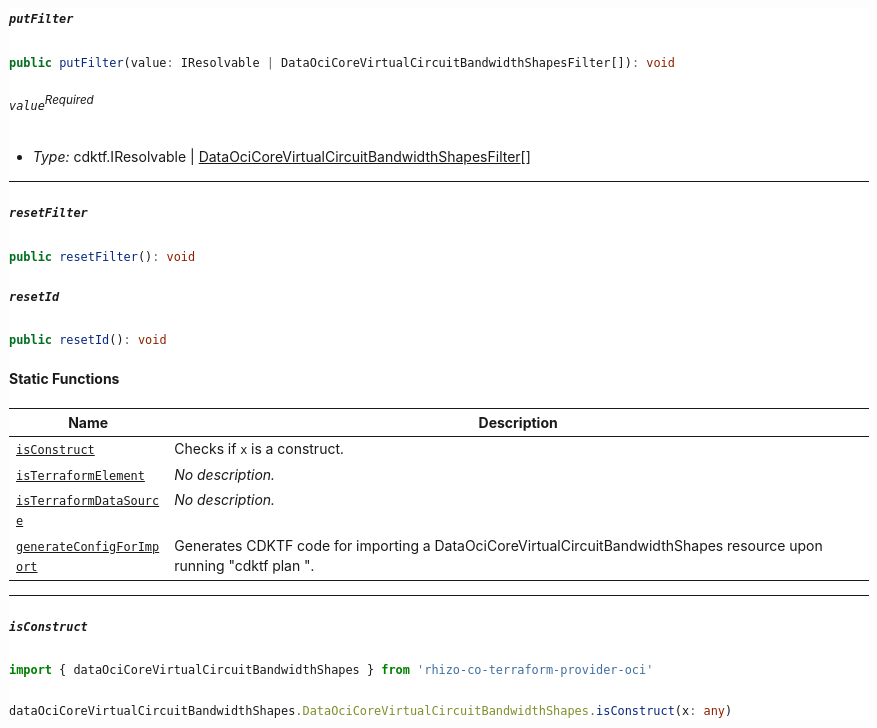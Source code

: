 ##### `putFilter` <a name="putFilter" id="rhizo-co-terraform-provider-oci.dataOciCoreVirtualCircuitBandwidthShapes.DataOciCoreVirtualCircuitBandwidthShapes.putFilter"></a>

```typescript
public putFilter(value: IResolvable | DataOciCoreVirtualCircuitBandwidthShapesFilter[]): void
```

###### `value`<sup>Required</sup> <a name="value" id="rhizo-co-terraform-provider-oci.dataOciCoreVirtualCircuitBandwidthShapes.DataOciCoreVirtualCircuitBandwidthShapes.putFilter.parameter.value"></a>

- *Type:* cdktf.IResolvable | <a href="#rhizo-co-terraform-provider-oci.dataOciCoreVirtualCircuitBandwidthShapes.DataOciCoreVirtualCircuitBandwidthShapesFilter">DataOciCoreVirtualCircuitBandwidthShapesFilter</a>[]

---

##### `resetFilter` <a name="resetFilter" id="rhizo-co-terraform-provider-oci.dataOciCoreVirtualCircuitBandwidthShapes.DataOciCoreVirtualCircuitBandwidthShapes.resetFilter"></a>

```typescript
public resetFilter(): void
```

##### `resetId` <a name="resetId" id="rhizo-co-terraform-provider-oci.dataOciCoreVirtualCircuitBandwidthShapes.DataOciCoreVirtualCircuitBandwidthShapes.resetId"></a>

```typescript
public resetId(): void
```

#### Static Functions <a name="Static Functions" id="Static Functions"></a>

| **Name** | **Description** |
| --- | --- |
| <code><a href="#rhizo-co-terraform-provider-oci.dataOciCoreVirtualCircuitBandwidthShapes.DataOciCoreVirtualCircuitBandwidthShapes.isConstruct">isConstruct</a></code> | Checks if `x` is a construct. |
| <code><a href="#rhizo-co-terraform-provider-oci.dataOciCoreVirtualCircuitBandwidthShapes.DataOciCoreVirtualCircuitBandwidthShapes.isTerraformElement">isTerraformElement</a></code> | *No description.* |
| <code><a href="#rhizo-co-terraform-provider-oci.dataOciCoreVirtualCircuitBandwidthShapes.DataOciCoreVirtualCircuitBandwidthShapes.isTerraformDataSource">isTerraformDataSource</a></code> | *No description.* |
| <code><a href="#rhizo-co-terraform-provider-oci.dataOciCoreVirtualCircuitBandwidthShapes.DataOciCoreVirtualCircuitBandwidthShapes.generateConfigForImport">generateConfigForImport</a></code> | Generates CDKTF code for importing a DataOciCoreVirtualCircuitBandwidthShapes resource upon running "cdktf plan <stack-name>". |

---

##### `isConstruct` <a name="isConstruct" id="rhizo-co-terraform-provider-oci.dataOciCoreVirtualCircuitBandwidthShapes.DataOciCoreVirtualCircuitBandwidthShapes.isConstruct"></a>

```typescript
import { dataOciCoreVirtualCircuitBandwidthShapes } from 'rhizo-co-terraform-provider-oci'

dataOciCoreVirtualCircuitBandwidthShapes.DataOciCoreVirtualCircuitBandwidthShapes.isConstruct(x: any)
```
